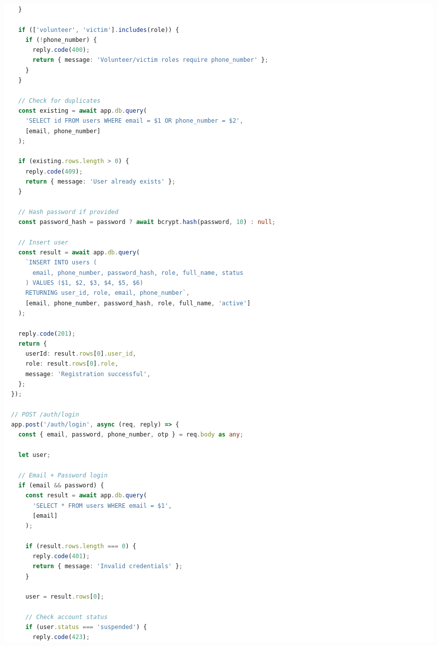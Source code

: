 ```typescript
    }

    if (['volunteer', 'victim'].includes(role)) {
      if (!phone_number) {
        reply.code(400);
        return { message: 'Volunteer/victim roles require phone_number' };
      }
    }

    // Check for duplicates
    const existing = await app.db.query(
      'SELECT id FROM users WHERE email = $1 OR phone_number = $2',
      [email, phone_number]
    );

    if (existing.rows.length > 0) {
      reply.code(409);
      return { message: 'User already exists' };
    }

    // Hash password if provided
    const password_hash = password ? await bcrypt.hash(password, 10) : null;

    // Insert user
    const result = await app.db.query(
      `INSERT INTO users (
        email, phone_number, password_hash, role, full_name, status
      ) VALUES ($1, $2, $3, $4, $5, $6)
      RETURNING user_id, role, email, phone_number`,
      [email, phone_number, password_hash, role, full_name, 'active']
    );

    reply.code(201);
    return {
      userId: result.rows[0].user_id,
      role: result.rows[0].role,
      message: 'Registration successful',
    };
  });

  // POST /auth/login
  app.post('/auth/login', async (req, reply) => {
    const { email, password, phone_number, otp } = req.body as any;

    let user;

    // Email + Password login
    if (email && password) {
      const result = await app.db.query(
        'SELECT * FROM users WHERE email = $1',
        [email]
      );

      if (result.rows.length === 0) {
        reply.code(401);
        return { message: 'Invalid credentials' };
      }

      user = result.rows[0];

      // Check account status
      if (user.status === 'suspended') {
        reply.code(423);
```